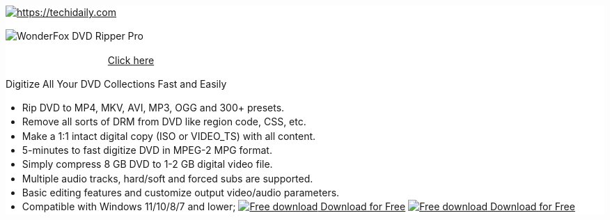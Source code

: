 <a href="https://unicoeye.pxf.io/c/5597632/2134239/18498" target="_top" id="2134239">
  <img src="//a.impactradius-go.com/display-ad/18498-2134239" border="0" alt="https://techidaily.com" width="721" height="90"/>
</a>
<img height="0" width="0" src="https://unicoeye.pxf.io/i/5597632/2134239/18498" style="position:absolute;visibility:hidden;" border="0" />













![WonderFox DVD Ripper Pro](https://www.videoconverterfactory.com/tips/imgs-self/box-ripperpro-l.png) 






<span id="1982508">
					<video width="576" height="240" style="cursor:pointer"
           poster="//a.impactradius-go.com/display-clicktoplayimage/1982508.png"
           onclick="if(!this.playClicked){this.play();this.setAttribute('controls',true);this.playClicked=true;}">
	   <source src="//a.impactradius-go.com/display-ad/22993-1982508">
	   <img src="//a.impactradius-go.com/display-clicktoplayimage/1982508.png" style="border: none; height: 100%; width: 100%; object-fit: contain">
	</video>
	<div style="width:360px;text-align:center"><a href="javascript:window.open(decodeURIComponent('https%3A%2F%2Fhomestyler.sjv.io%2Fc%2F5597632%2F1982508%2F22993'), '_blank');void(0);">Click here</a></div>
</span>
<img height="0" width="0" src="https://imp.pxf.io/i/5597632/1982508/22993" style="position:absolute;visibility:hidden;" border="0" />





Digitize All Your DVD Collections Fast and Easily 

* Rip DVD to MP4, MKV, AVI, MP3, OGG and 300+ presets.
* Remove all sorts of DRM from DVD like region code, CSS, etc.
* Make a 1:1 intact digital copy (ISO or VIDEO\_TS) with all content.
* 5-minutes to fast digitize DVD in MPEG-2 MPG format.
* Simply compress 8 GB DVD to 1-2 GB digital video file.
* Multiple audio tracks, hard/soft and forced subs are supported.
* Basic editing features and customize output video/audio parameters.
* Compatible with Windows 11/10/8/7 and lower;
[![Free download](https://www.videoconverterfactory.com/tips/imgs-self/icon-down.png) Download for Free](https://us.videoconverterfactory.com/download/dvd-ripper.exe?from=best-ogg-to-mp3-converter.html/d/rec) [![Free download](https://www.videoconverterfactory.com/tips/imgs-self/icon-down.png) Download for Free](https://www.videoconverterfactory.com/dvd-ripper/mobile-checking.html?from=best-ogg-to-mp3-converter.html/m/rec) 



